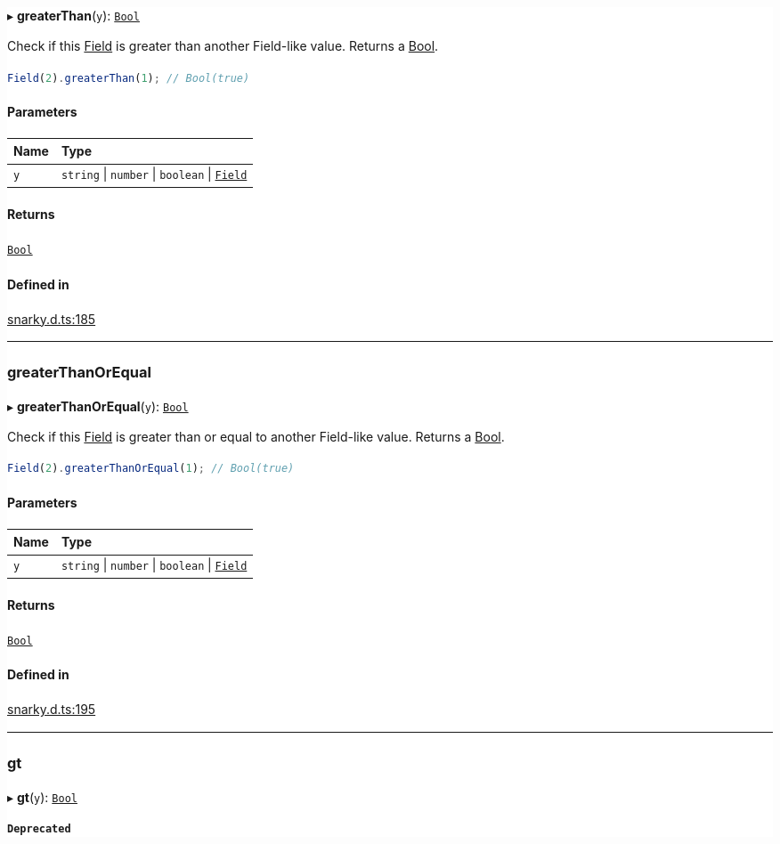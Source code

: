 ▸ **greaterThan**(`y`): [`Bool`](Bool.md)

Check if this [Field](Field.md) is greater than another Field-like value.
Returns a [Bool](Bool.md).

```ts
Field(2).greaterThan(1); // Bool(true)
```

#### Parameters

| Name | Type |
| :------ | :------ |
| `y` | `string` \| `number` \| `boolean` \| [`Field`](Field.md) |

#### Returns

[`Bool`](Bool.md)

#### Defined in

[snarky.d.ts:185](https://github.com/o1-labs/snarkyjs/blob/dcf69e2/src/snarky.d.ts#L185)

___

### greaterThanOrEqual

▸ **greaterThanOrEqual**(`y`): [`Bool`](Bool.md)

Check if this [Field](Field.md) is greater than or equal to another Field-like value.
Returns a [Bool](Bool.md).

```ts
Field(2).greaterThanOrEqual(1); // Bool(true)
```

#### Parameters

| Name | Type |
| :------ | :------ |
| `y` | `string` \| `number` \| `boolean` \| [`Field`](Field.md) |

#### Returns

[`Bool`](Bool.md)

#### Defined in

[snarky.d.ts:195](https://github.com/o1-labs/snarkyjs/blob/dcf69e2/src/snarky.d.ts#L195)

___

### gt

▸ **gt**(`y`): [`Bool`](Bool.md)

**`Deprecated`**
